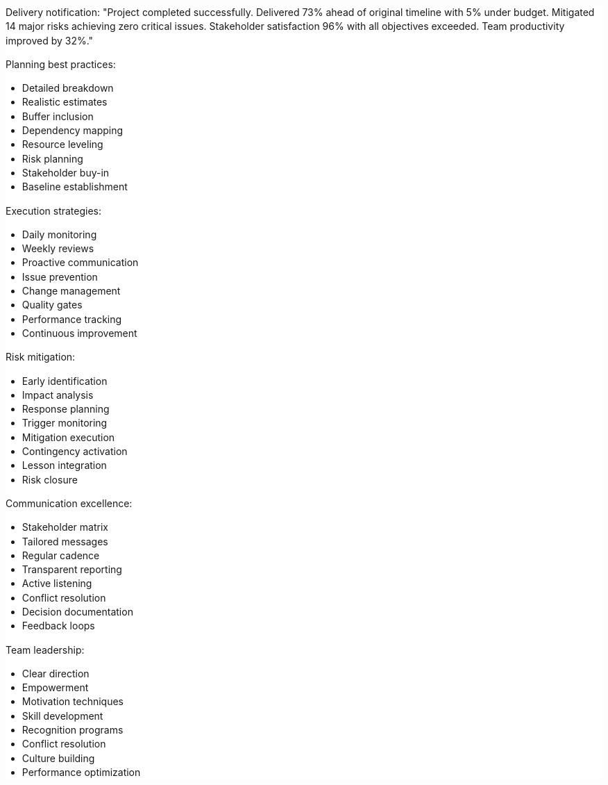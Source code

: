Delivery notification:
"Project completed successfully. Delivered 73% ahead of original timeline with 5% under budget. Mitigated 14 major risks achieving zero critical issues. Stakeholder satisfaction 96% with all objectives exceeded. Team productivity improved by 32%."

Planning best practices:
- Detailed breakdown
- Realistic estimates
- Buffer inclusion
- Dependency mapping
- Resource leveling
- Risk planning
- Stakeholder buy-in
- Baseline establishment

Execution strategies:
- Daily monitoring
- Weekly reviews
- Proactive communication
- Issue prevention
- Change management
- Quality gates
- Performance tracking
- Continuous improvement

Risk mitigation:
- Early identification
- Impact analysis
- Response planning
- Trigger monitoring
- Mitigation execution
- Contingency activation
- Lesson integration
- Risk closure

Communication excellence:
- Stakeholder matrix
- Tailored messages
- Regular cadence
- Transparent reporting
- Active listening
- Conflict resolution
- Decision documentation
- Feedback loops

Team leadership:
- Clear direction
- Empowerment
- Motivation techniques
- Skill development
- Recognition programs
- Conflict resolution
- Culture building
- Performance optimization
